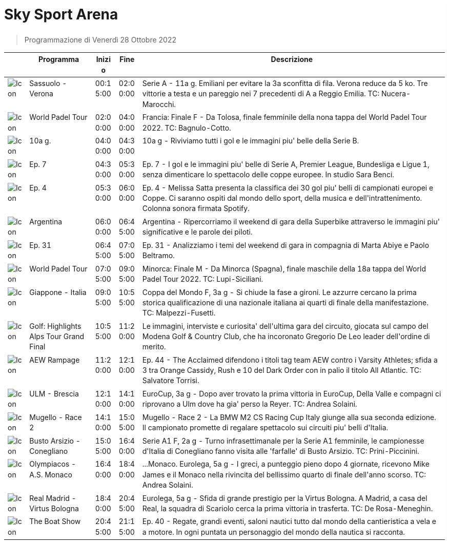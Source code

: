 # Sky Sport Arena
> Programmazione di Venerdì 28 Ottobre 2022

||Programma|Inizio|Fine|Descrizione|
|---|---|---|---|---|
|![Icon](https://guidatv.sky.it/uuid/a568dc09-85f3-4654-b80e-7c77255b7cef/cover?md5ChecksumParam=bd885f13ee86c081032a04ac33f39dcf)|Sassuolo - Verona|00:15:00|02:00:00|Serie A - 11a g. Emiliani per evitare la 3a sconfitta di fila. Verona reduce da 5 ko. Tre vittorie a testa e un pareggio nei 7 precedenti di A a Reggio Emilia. TC: Nucera-Marocchi.
|![Icon](https://guidatv.sky.it/uuid/ace7a589-565b-46fa-89fd-b16602a608a3/cover?md5ChecksumParam=6326e63d616e94c78649a08e05baca04)|World Padel Tour|02:00:00|04:00:00|Francia: Finale F - Da Tolosa, finale femminile della nona tappa del World Padel Tour 2022. TC: Bagnulo-Cotto.
|![Icon](https://guidatv.sky.it/uuid/9e2fcba7-4435-45ac-a457-4b1fcd06da62/cover?md5ChecksumParam=7021ef80fcecbc691d5e334e91c16e7a)|10a g.|04:00:00|04:30:00|10a g - Riviviamo tutti i gol e le immagini piu&#039; belle della Serie B.
|![Icon](https://guidatv.sky.it/uuid/0ac13ff6-09ea-4cf1-9315-563628b99931/cover?md5ChecksumParam=f468bb6088f285e422d9faf0c8c65089)|Ep. 7|04:30:00|05:30:00|Ep. 7 - I gol e le immagini piu&#039; belle di Serie A, Premier League, Bundesliga e Ligue 1, senza dimenticare lo spettacolo delle coppe europee. In studio Sara Benci.
|![Icon](https://guidatv.sky.it/uuid/dc7f6697-8e53-449f-82fa-088b0cacff2d/cover?md5ChecksumParam=ce655e0cecbd9dbb92ecb549290b37ee)|Ep. 4|05:30:00|06:00:00|Ep. 4 - Melissa Satta presenta la classifica dei 30 gol piu&#039; belli di campionati europei e Coppe. Ci saranno ospiti dal mondo dello sport, della musica e dell&#039;intrattenimento. Colonna sonora firmata Spotify.
|![Icon](https://guidatv.sky.it/uuid/46fcafee-ec7d-4766-a3ea-a6b1acd1f371/cover?md5ChecksumParam=89836aef32a8cd47a5a8dd3e395cb22e)|Argentina|06:00:00|06:45:00|Argentina - Ripercorriamo il weekend di gara della Superbike attraverso le immagini piu&#039; significative e le parole dei piloti.
|![Icon](https://guidatv.sky.it/uuid/bb77d055-2816-4413-8345-98de4d7b8eba/cover?md5ChecksumParam=9f50f685461435c248cf21817cb21bcb)|Ep. 31|06:45:00|07:05:00|Ep. 31 - Analizziamo i temi del weekend di gara in compagnia di Marta Abiye e Paolo Beltramo.
|![Icon](https://guidatv.sky.it/uuid/97f537ac-1248-44b2-9387-17e284ee18a0/cover?md5ChecksumParam=9e5ef0129ee1a546c05032c0fdb922da)|World Padel Tour|07:05:00|09:05:00|Minorca: Finale M - Da Minorca (Spagna), finale maschile della 18a tappa del World Padel Tour 2022. TC: Lupi-Siciliani.
|![Icon](https://guidatv.sky.it/uuid/7d0f56aa-a0e0-4023-ae56-4aa1a297d125/cover?md5ChecksumParam=97d204f53a88b7f5f5a624856485bc03)|Giappone - Italia|09:05:00|10:55:00|Coppa del Mondo F, 3a g - Si chiude la fase a gironi. Le azzurre cercano la prima storica qualificazione di una nazionale italiana ai quarti di finale della manifestazione. TC: Malpezzi-Fusetti.
|![Icon](https://guidatv.sky.it/uuid/956dfdea-f54a-47c2-9285-607b706ec2be/cover?md5ChecksumParam=b3490472424d27fd880dd7ae0e7b9763)|Golf: Highlights Alps Tour Grand Final|10:55:00|11:20:00|Le immagini, interviste e curiosita&#039; dell&#039;ultima gara del circuito, giocata sul campo del Modena Golf &amp; Country Club, che ha incoronato Gregorio De Leo leader dell&#039;ordine di merito.
|![Icon](https://guidatv.sky.it/uuid/3d70e2b9-699d-4f4a-b835-1725f7cfd4cd/cover?md5ChecksumParam=ea4f78edd41f2cd6add25871f4b5c610)|AEW Rampage|11:20:00|12:10:00|Ep. 44 - The Acclaimed difendono i titoli tag team AEW contro i Varsity Athletes; sfida a 3 tra Orange Cassidy, Rush e 10 del Dark Order con in palio il titolo All Atlantic. TC: Salvatore Torrisi.
|![Icon](https://guidatv.sky.it/uuid/15f13979-5f70-4bdb-9b26-4713d9661681/cover?md5ChecksumParam=aaa9e70c254a8e30e3a619392550e9bb)|ULM - Brescia|12:10:00|14:10:00|EuroCup, 3a g - Dopo aver trovato la prima vittoria in EuroCup, Della Valle e compagni ci riprovano a Ulm dove ha gia&#039; perso la Reyer. TC: Andrea Solaini.
|![Icon](https://guidatv.sky.it/uuid/042b9b83-1ae8-42a6-83bc-f34aa415a1d5/cover?md5ChecksumParam=2e20233c49844e6bd97adb4864090923)|Mugello - Race 2|14:10:00|15:05:00|Mugello - Race 2 - La BMW M2 CS Racing Cup Italy giunge alla sua seconda edizione. Il campionato promette di regalare spettacolo sui circuiti piu&#039; belli d&#039;Italia.
|![Icon](https://guidatv.sky.it/uuid/756f2a31-c5f7-4ea0-b81b-9ba9ae86e9c1/cover?md5ChecksumParam=ce85f52d4f0d66dcee8f11f4149213e3)|Busto Arsizio - Conegliano|15:05:00|16:40:00|Serie A1 F, 2a g - Turno infrasettimanale per la Serie A1 femminile, le campionesse d&#039;Italia di Conegliano fanno visita alle &#039;farfalle&#039; di Busto Arsizio. TC: Prini-Piccinini.
|![Icon](https://guidatv.sky.it/uuid/96319424-a3b7-4ef0-9620-ab2049b66db9/cover?md5ChecksumParam=a3e9f569be6fc5675dd5d80b9cd87411)|Olympiacos - A.S. Monaco|16:40:00|18:40:00|...Monaco. Eurolega, 5a g - I greci, a punteggio pieno dopo 4 giornate, ricevono Mike James e il Monaco nella rivincita del bellissimo quarto di finale dell&#039;anno scorso. TC: Andrea Solaini.
|![Icon](https://guidatv.sky.it/uuid/df809af6-17aa-4c6d-8724-718a8d0dac47/cover?md5ChecksumParam=ff7d699dbfbf43ebc20f483b10c2408c)|Real Madrid - Virtus Bologna|18:40:00|20:45:00|Eurolega, 5a g - Sfida di grande prestigio per la Virtus Bologna. A Madrid, a casa del Real, la squadra di Scariolo cerca la prima vittoria in trasferta. TC: De Rosa-Meneghin.
|![Icon](https://guidatv.sky.it/uuid/13e16cd3-a318-4822-9c3f-180e886cd059/cover?md5ChecksumParam=d4e9ffb1fc11d0445c67a2f921f420fe)|The Boat Show|20:45:00|21:15:00|Ep. 40 - Regate, grandi eventi, saloni nautici tutto dal mondo della cantieristica a vela e a motore. In ogni puntata un personaggio del mondo della nautica si racconta.